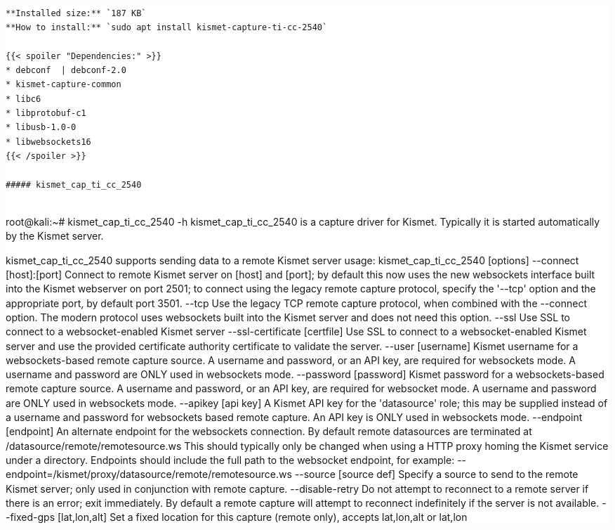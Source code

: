  ```
 **Installed size:** `187 KB`  
 **How to install:** `sudo apt install kismet-capture-ti-cc-2540`  
 
 {{< spoiler "Dependencies:" >}}
 * debconf  | debconf-2.0
 * kismet-capture-common
 * libc6 
 * libprotobuf-c1 
 * libusb-1.0-0 
 * libwebsockets16 
 {{< /spoiler >}}
 
 ##### kismet_cap_ti_cc_2540
 
 
 ```
 root@kali:~# kismet_cap_ti_cc_2540 -h
 kismet_cap_ti_cc_2540 is a capture driver for Kismet.  Typically it is started
 automatically by the Kismet server.
 
 kismet_cap_ti_cc_2540 supports sending data to a remote Kismet server
 usage: kismet_cap_ti_cc_2540 [options]
  --connect [host]:[port]      Connect to remote Kismet server on [host] and [port]; by
                                default this now uses the new websockets interface built
                                into the Kismet webserver on port 2501; to connect using
                                the legacy remote capture protocol, specify the '--tcp'
                                option and the appropriate port, by default port 3501.
  --tcp                        Use the legacy TCP remote capture protocol, when combined
                                with the --connect option.  The modern protocol uses 
                                websockets built into the Kismet server and does not
                                need this option.
  --ssl                        Use SSL to connect to a websocket-enabled Kismet server
  --ssl-certificate [certfile] Use SSL to connect to a websocket-enabled Kismet server
                                and use the provided certificate authority certificate
                                to validate the server.
  --user [username]            Kismet username for a websockets-based remote capture
                                source.  A username and password, or an API key, are
                                required for websockets mode.  A username and password
                                are ONLY used in websockets mode.
  --password [password]        Kismet password for a websockets-based remote capture source.
                                A username and password, or an API key, are required for
                                websocket mode.  A username and password are ONLY used in
                                websockets mode.
  --apikey [api key]           A Kismet API key for the 'datasource' role; this may be
                                supplied instead of a username and password for websockets
                                based remote capture.  An API key is ONLY used in websockets
                                mode.
  --endpoint [endpoint]        An alternate endpoint for the websockets connection.  By
                                default remote datasources are terminated at
                                  /datasource/remote/remotesource.ws
                                This should typically only be changed when using a HTTP proxy
                                homing the Kismet service under a directory.  Endpoints 
                                should include the full path to the websocket endpoint, for
                                example:
                                  --endpoint=/kismet/proxy/datasource/remote/remotesource.ws
  --source [source def]        Specify a source to send to the remote 
                               Kismet server; only used in conjunction with remote capture.
  --disable-retry              Do not attempt to reconnect to a remote server if there is an
                                error; exit immediately.  By default a remote capture will
                                attempt to reconnect indefinitely if the server is not
                                available.
  --fixed-gps [lat,lon,alt]    Set a fixed location for this capture (remote only),
                                accepts lat,lon,alt or lat,lon